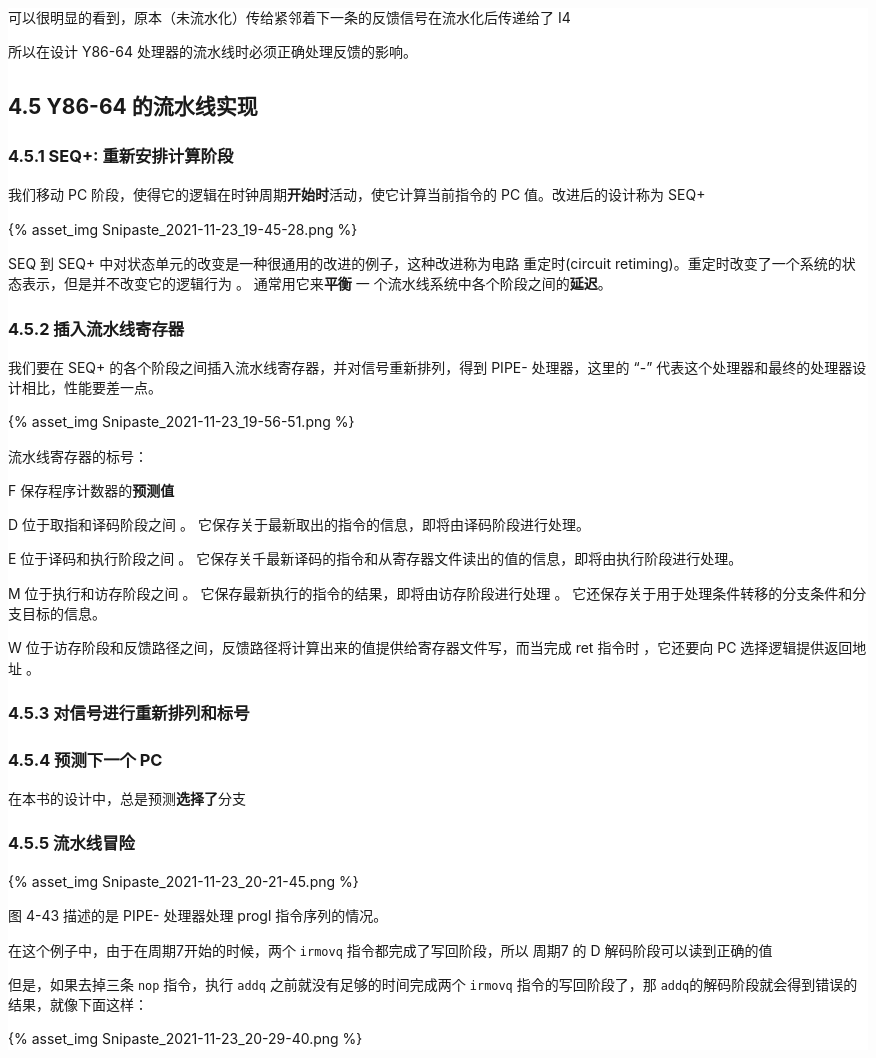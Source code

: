 可以很明显的看到，原本（未流水化）传给紧邻着下一条的反馈信号在流水化后传递给了 I4

所以在设计 Y86-64 处理器的流水线时必须正确处理反馈的影响。



## 4.5 Y86-64 的流水线实现

### 4.5.1 SEQ+: 重新安排计算阶段

我们移动 PC 阶段，使得它的逻辑在时钟周期**开始时**活动，使它计算当前指令的 PC 值。改进后的设计称为 SEQ+

{% asset_img Snipaste_2021-11-23_19-45-28.png %}



SEQ 到 SEQ+ 中对状态单元的改变是一种很通用的改进的例子，这种改进称为电路 重定时(circuit retiming)。重定时改变了一个系统的状态表示，但是并不改变它的逻辑行为 。 通常用它来**平衡** 一 个流水线系统中各个阶段之间的**延迟**。

### 4.5.2 插入流水线寄存器

我们要在 SEQ+ 的各个阶段之间插入流水线寄存器，并对信号重新排列，得到 PIPE- 处理器，这里的 “-” 代表这个处理器和最终的处理器设计相比，性能要差一点。 

{% asset_img Snipaste_2021-11-23_19-56-51.png %}

流水线寄存器的标号：

F 保存程序计数器的**预测值**

D 位于取指和译码阶段之间 。 它保存关于最新取出的指令的信息，即将由译码阶段进行处理。

E 位于译码和执行阶段之间 。 它保存关千最新译码的指令和从寄存器文件读出的值的信息，即将由执行阶段进行处理。

M 位于执行和访存阶段之间 。 它保存最新执行的指令的结果，即将由访存阶段进行处理 。 它还保存关于用于处理条件转移的分支条件和分支目标的信息。

W 位于访存阶段和反馈路径之间，反馈路径将计算出来的值提供给寄存器文件写，而当完成 ret 指令时 ，它还要向 PC 选择逻辑提供返回地址 。



### 4.5.3 对信号进行重新排列和标号



### 4.5.4 预测下一个 PC

在本书的设计中，总是预测**选择了**分支



### 4.5.5 流水线冒险

{% asset_img Snipaste_2021-11-23_20-21-45.png %}

图 4-43 描述的是 PIPE- 处理器处理 progl 指令序列的情况。

在这个例子中，由于在周期7开始的时候，两个 `irmovq` 指令都完成了写回阶段，所以 周期7 的 D 解码阶段可以读到正确的值 

但是，如果去掉三条 `nop` 指令，执行 `addq` 之前就没有足够的时间完成两个 `irmovq` 指令的写回阶段了，那 `addq`的解码阶段就会得到错误的结果，就像下面这样：

{% asset_img Snipaste_2021-11-23_20-29-40.png %}


